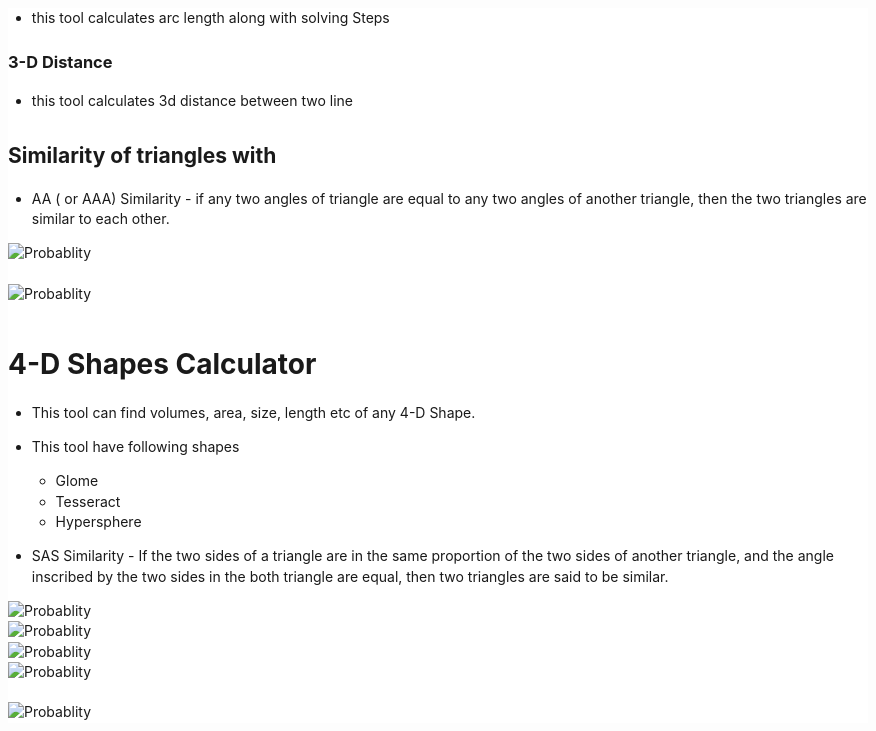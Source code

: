 </p>


- this tool calculates arc length along with solving Steps

### 3-D Distance
- this tool calculates 3d distance between two line



## Similarity of triangles with

- AA ( or AAA) Similarity - if any two angles of triangle are equal to any two angles of another triangle, then the two triangles are similar to each other.



<div class="container my-3 row">
<div class="col-md-6 pb-2" >

<img alt="Probablity" class="tools_screenshot img-fluid" src="../public/images/shapes/3d-geometry-7.png" >
<br><br>
<img alt="Probablity" class="tools_screenshot img-fluid" src="../public/images/cs-6.png" >

</div>
</div>




# 4-D Shapes Calculator

- This tool can find volumes, area, size, length etc of any 4-D Shape.
- This tool have following shapes
  - Glome
  - Tesseract
  - Hypersphere

- SAS Similarity - If the two sides of a triangle are in the same proportion of the two sides of another triangle, and the angle inscribed by the two sides in the both triangle are equal, then two triangles are said to be similar.




<div class="container my-3 row">
<div class="col-md-6 pb-2" >


<img alt="Probablity" class="tools_screenshot img-fluid" src="../public/images/shapes/segment.png" >
</div>

<div class="col-md-6 pb-2" >
<img alt="Probablity" class="tools_screenshot img-fluid" src="../public/images/shapes/segment-1.png" >
</div>
<div class="col-md-6 pb-2" >
<img alt="Probablity" class="tools_screenshot img-fluid" src="../public/images/shapes/4d-shape-1.png" >
</div>
<div class="col-md-6 pb-2" >
<img alt="Probablity" class="tools_screenshot img-fluid" src="../public/images/shapes/4d-shape-2.png" >
<br><br>
<img alt="Probablity" class="tools_screenshot img-fluid" src="../public/images/cs-7.png" >
